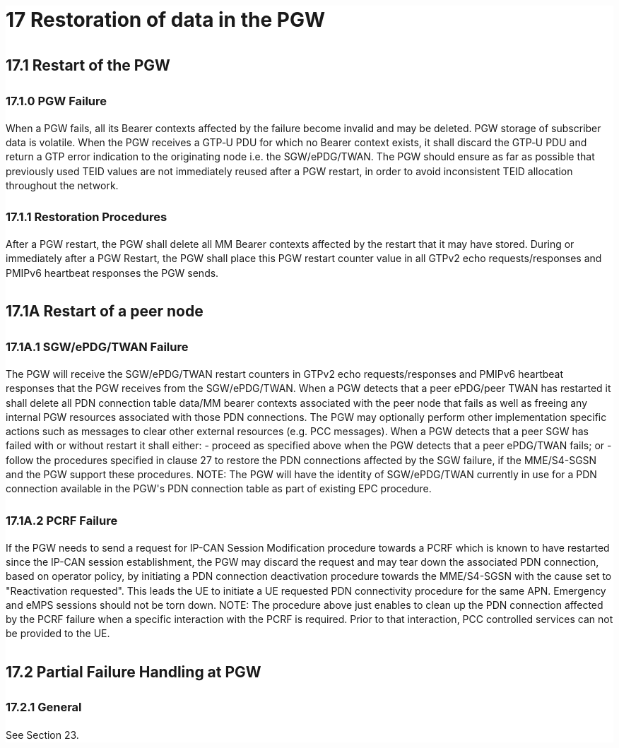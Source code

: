 # 17 Restoration of data in the PGW
## 17.1 Restart of the PGW
### 17.1.0 PGW Failure
When a PGW fails, all its Bearer contexts affected by the failure become
invalid and may be deleted. PGW storage of subscriber data is volatile.
When the PGW receives a GTP‑U PDU for which no Bearer context exists, it shall
discard the GTP‑U PDU and return a GTP error indication to the originating
node i.e. the SGW/ePDG/TWAN.
The PGW should ensure as far as possible that previously used TEID values are
not immediately reused after a PGW restart, in order to avoid inconsistent
TEID allocation throughout the network.
### 17.1.1 Restoration Procedures
After a PGW restart, the PGW shall delete all MM Bearer contexts affected by
the restart that it may have stored.
During or immediately after a PGW Restart, the PGW shall place this PGW
restart counter value in all GTPv2 echo requests/responses and PMIPv6
heartbeat responses the PGW sends.
## 17.1A Restart of a peer node
### 17.1A.1 SGW/ePDG/TWAN Failure
The PGW will receive the SGW/ePDG/TWAN restart counters in GTPv2 echo
requests/responses and PMIPv6 heartbeat responses that the PGW receives from
the SGW/ePDG/TWAN.
When a PGW detects that a peer ePDG/peer TWAN has restarted it shall delete
all PDN connection table data/MM bearer contexts associated with the peer node
that fails as well as freeing any internal PGW resources associated with those
PDN connections. The PGW may optionally perform other implementation specific
actions such as messages to clear other external resources (e.g. PCC
messages).
When a PGW detects that a peer SGW has failed with or without restart it shall
either:
\- proceed as specified above when the PGW detects that a peer ePDG/TWAN
fails; or
\- follow the procedures specified in clause 27 to restore the PDN connections
affected by the SGW failure, if the MME/S4-SGSN and the PGW support these
procedures.
NOTE: The PGW will have the identity of SGW/ePDG/TWAN currently in use for a
PDN connection available in the PGW's PDN connection table as part of existing
EPC procedure.
### 17.1A.2 PCRF Failure
If the PGW needs to send a request for IP-CAN Session Modification procedure
towards a PCRF which is known to have restarted since the IP-CAN session
establishment, the PGW may discard the request and may tear down the
associated PDN connection, based on operator policy, by initiating a PDN
connection deactivation procedure towards the MME/S4-SGSN with the cause set
to \"Reactivation requested\". This leads the UE to initiate a UE requested
PDN connectivity procedure for the same APN. Emergency and eMPS sessions
should not be torn down.
NOTE: The procedure above just enables to clean up the PDN connection affected
by the PCRF failure when a specific interaction with the PCRF is required.
Prior to that interaction, PCC controlled services can not be provided to the
UE.
## 17.2 Partial Failure Handling at PGW
### 17.2.1 General
See Section 23.